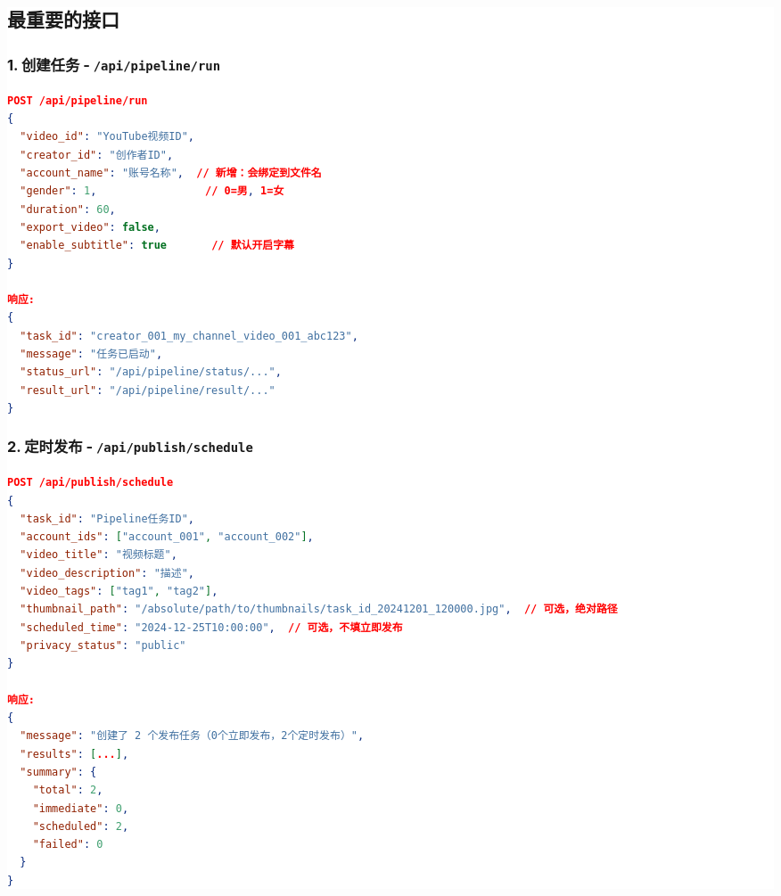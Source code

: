 
## 最重要的接口

### 1. 创建任务 - `/api/pipeline/run`

```json
POST /api/pipeline/run
{
  "video_id": "YouTube视频ID",
  "creator_id": "创作者ID", 
  "account_name": "账号名称",  // 新增：会绑定到文件名
  "gender": 1,                 // 0=男, 1=女
  "duration": 60,
  "export_video": false,
  "enable_subtitle": true       // 默认开启字幕
}

响应:
{
  "task_id": "creator_001_my_channel_video_001_abc123",
  "message": "任务已启动",
  "status_url": "/api/pipeline/status/...",
  "result_url": "/api/pipeline/result/..."
}
```

### 2. 定时发布 - `/api/publish/schedule`

```json
POST /api/publish/schedule
{
  "task_id": "Pipeline任务ID",
  "account_ids": ["account_001", "account_002"],
  "video_title": "视频标题",
  "video_description": "描述",
  "video_tags": ["tag1", "tag2"],
  "thumbnail_path": "/absolute/path/to/thumbnails/task_id_20241201_120000.jpg",  // 可选，绝对路径
  "scheduled_time": "2024-12-25T10:00:00",  // 可选，不填立即发布
  "privacy_status": "public"
}

响应:
{
  "message": "创建了 2 个发布任务（0个立即发布，2个定时发布）",
  "results": [...],
  "summary": {
    "total": 2,
    "immediate": 0,
    "scheduled": 2,
    "failed": 0
  }
}
```

